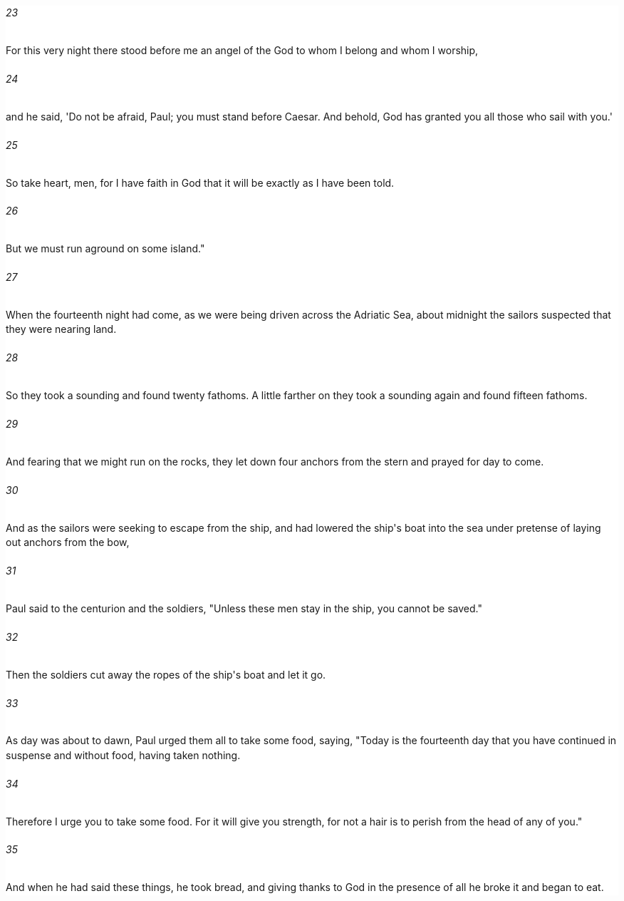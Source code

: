 
###### 23 
For this very night there stood before me an angel of the God to whom I belong and whom I worship, 
 

###### 24 
and he said, 'Do not be afraid, Paul; you must stand before Caesar. And behold, God has granted you all those who sail with you.' 
 

###### 25 
So take heart, men, for I have faith in God that it will be exactly as I have been told. 
 

###### 26 
But we must run aground on some island."
 
 

###### 27 
When the fourteenth night had come, as we were being driven across the Adriatic Sea, about midnight the sailors suspected that they were nearing land. 
 

###### 28 
So they took a sounding and found twenty fathoms. A little farther on they took a sounding again and found fifteen fathoms. 
 

###### 29 
And fearing that we might run on the rocks, they let down four anchors from the stern and prayed for day to come. 
 

###### 30 
And as the sailors were seeking to escape from the ship, and had lowered the ship's boat into the sea under pretense of laying out anchors from the bow, 
 

###### 31 
Paul said to the centurion and the soldiers, "Unless these men stay in the ship, you cannot be saved." 
 

###### 32 
Then the soldiers cut away the ropes of the ship's boat and let it go.
 
 

###### 33 
As day was about to dawn, Paul urged them all to take some food, saying, "Today is the fourteenth day that you have continued in suspense and without food, having taken nothing. 
 

###### 34 
Therefore I urge you to take some food. For it will give you strength, for not a hair is to perish from the head of any of you." 
 

###### 35 
And when he had said these things, he took bread, and giving thanks to God in the presence of all he broke it and began to eat. 
 